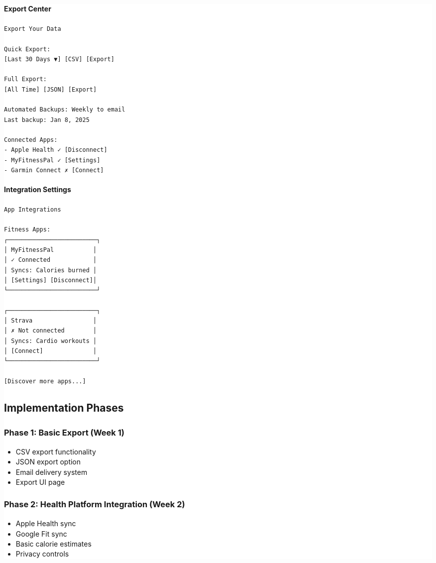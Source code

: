 #### Export Center
```
Export Your Data

Quick Export:
[Last 30 Days ▼] [CSV] [Export]

Full Export:
[All Time] [JSON] [Export]

Automated Backups: Weekly to email
Last backup: Jan 8, 2025

Connected Apps:
- Apple Health ✓ [Disconnect]
- MyFitnessPal ✓ [Settings]
- Garmin Connect ✗ [Connect]
```

#### Integration Settings
```
App Integrations

Fitness Apps:
┌─────────────────────────┐
│ MyFitnessPal           │
│ ✓ Connected            │
│ Syncs: Calories burned │
│ [Settings] [Disconnect]│
└─────────────────────────┘

┌─────────────────────────┐
│ Strava                 │
│ ✗ Not connected        │
│ Syncs: Cardio workouts │
│ [Connect]              │
└─────────────────────────┘

[Discover more apps...]
```

## Implementation Phases

### Phase 1: Basic Export (Week 1)
- CSV export functionality
- JSON export option
- Email delivery system
- Export UI page

### Phase 2: Health Platform Integration (Week 2)
- Apple Health sync
- Google Fit sync
- Basic calorie estimates
- Privacy controls
